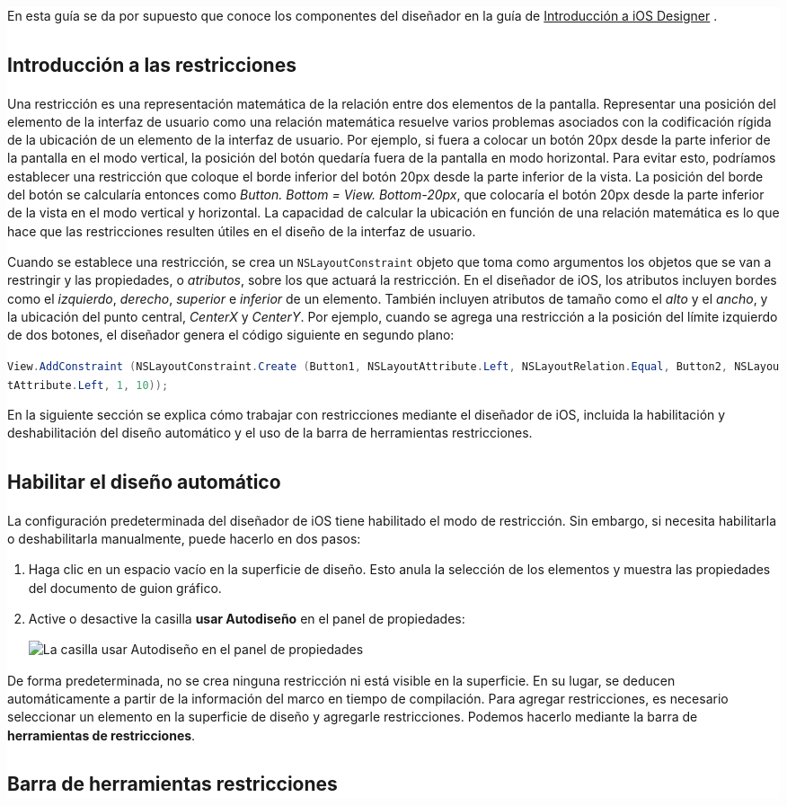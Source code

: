 En esta guía se da por supuesto que conoce los componentes del diseñador en la guía de [Introducción a iOS Designer](~/ios/user-interface/designer/introduction.md) .

## <a name="introduction-to-constraints"></a>Introducción a las restricciones

Una restricción es una representación matemática de la relación entre dos elementos de la pantalla. Representar una posición del elemento de la interfaz de usuario como una relación matemática resuelve varios problemas asociados con la codificación rígida de la ubicación de un elemento de la interfaz de usuario. Por ejemplo, si fuera a colocar un botón 20px desde la parte inferior de la pantalla en el modo vertical, la posición del botón quedaría fuera de la pantalla en modo horizontal. Para evitar esto, podríamos establecer una restricción que coloque el borde inferior del botón 20px desde la parte inferior de la vista. La posición del borde del botón se calcularía entonces como *Button. Bottom = View. Bottom-20px*, que colocaría el botón 20px desde la parte inferior de la vista en el modo vertical y horizontal. La capacidad de calcular la ubicación en función de una relación matemática es lo que hace que las restricciones resulten útiles en el diseño de la interfaz de usuario.

Cuando se establece una restricción, se crea un `NSLayoutConstraint` objeto que toma como argumentos los objetos que se van a restringir y las propiedades, o *atributos*, sobre los que actuará la restricción. En el diseñador de iOS, los atributos incluyen bordes como el *izquierdo*, *derecho*, *superior* e *inferior* de un elemento. También incluyen atributos de tamaño como el *alto* y el *ancho*, y la ubicación del punto central, *CenterX* y *CenterY*. Por ejemplo, cuando se agrega una restricción a la posición del límite izquierdo de dos botones, el diseñador genera el código siguiente en segundo plano:

```csharp
View.AddConstraint (NSLayoutConstraint.Create (Button1, NSLayoutAttribute.Left, NSLayoutRelation.Equal, Button2, NSLayoutAttribute.Left, 1, 10));
```

En la siguiente sección se explica cómo trabajar con restricciones mediante el diseñador de iOS, incluida la habilitación y deshabilitación del diseño automático y el uso de la barra de herramientas restricciones.

## <a name="enable-auto-layout"></a>Habilitar el diseño automático

La configuración predeterminada del diseñador de iOS tiene habilitado el modo de restricción. Sin embargo, si necesita habilitarla o deshabilitarla manualmente, puede hacerlo en dos pasos:

1. Haga clic en un espacio vacío en la superficie de diseño. Esto anula la selección de los elementos y muestra las propiedades del documento de guion gráfico.
1. Active o desactive la casilla **usar Autodiseño** en el panel de propiedades:

    ![La casilla usar Autodiseño en el panel de propiedades](designer-auto-layout-images/image01.png)

De forma predeterminada, no se crea ninguna restricción ni está visible en la superficie. En su lugar, se deducen automáticamente a partir de la información del marco en tiempo de compilación. Para agregar restricciones, es necesario seleccionar un elemento en la superficie de diseño y agregarle restricciones. Podemos hacerlo mediante la barra de **herramientas de restricciones**.

## <a name="constraints-toolbar"></a>Barra de herramientas restricciones
